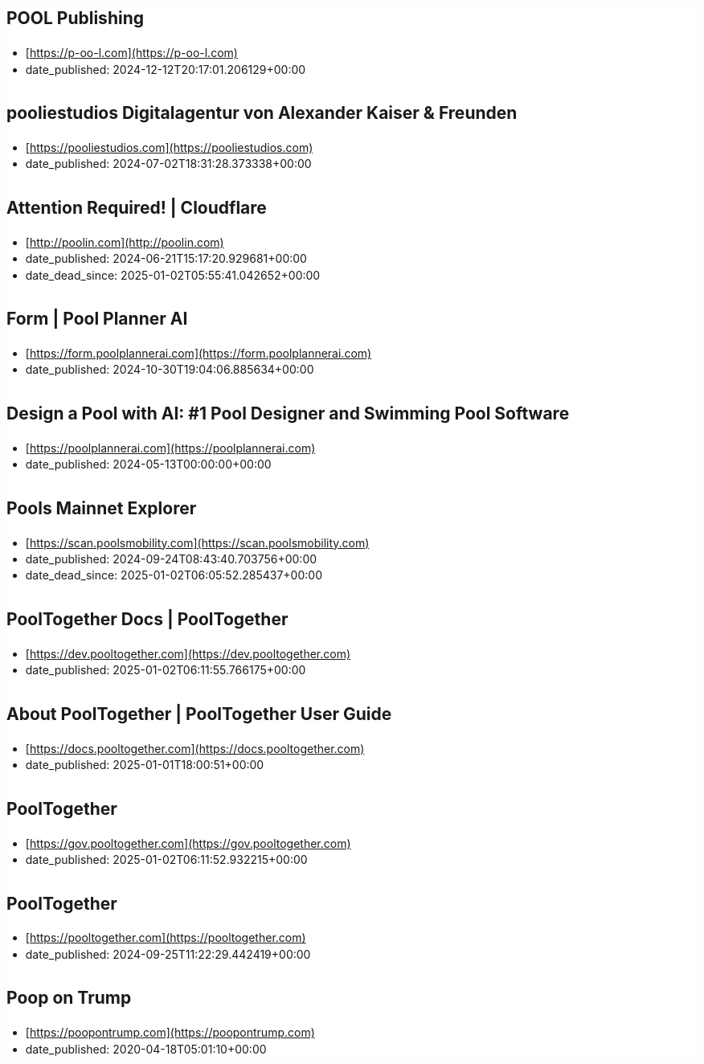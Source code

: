  ## POOL Publishing
 - [https://p-oo-l.com](https://p-oo-l.com)
 - date_published: 2024-12-12T20:17:01.206129+00:00

 ## pooliestudios Digitalagentur von Alexander Kaiser & Freunden
 - [https://pooliestudios.com](https://pooliestudios.com)
 - date_published: 2024-07-02T18:31:28.373338+00:00

 ## Attention Required! | Cloudflare
 - [http://poolin.com](http://poolin.com)
 - date_published: 2024-06-21T15:17:20.929681+00:00
 - date_dead_since: 2025-01-02T05:55:41.042652+00:00

 ## Form | Pool Planner AI
 - [https://form.poolplannerai.com](https://form.poolplannerai.com)
 - date_published: 2024-10-30T19:04:06.885634+00:00

 ## Design a Pool with AI: #1 Pool Designer and Swimming Pool Software
 - [https://poolplannerai.com](https://poolplannerai.com)
 - date_published: 2024-05-13T00:00:00+00:00

 ## Pools Mainnet  Explorer
 - [https://scan.poolsmobility.com](https://scan.poolsmobility.com)
 - date_published: 2024-09-24T08:43:40.703756+00:00
 - date_dead_since: 2025-01-02T06:05:52.285437+00:00

 ## PoolTogether Docs | PoolTogether
 - [https://dev.pooltogether.com](https://dev.pooltogether.com)
 - date_published: 2025-01-02T06:11:55.766175+00:00

 ## About PoolTogether | PoolTogether User Guide
 - [https://docs.pooltogether.com](https://docs.pooltogether.com)
 - date_published: 2025-01-01T18:00:51+00:00

 ## PoolTogether
 - [https://gov.pooltogether.com](https://gov.pooltogether.com)
 - date_published: 2025-01-02T06:11:52.932215+00:00

 ## PoolTogether
 - [https://pooltogether.com](https://pooltogether.com)
 - date_published: 2024-09-25T11:22:29.442419+00:00

 ## Poop on Trump
 - [https://poopontrump.com](https://poopontrump.com)
 - date_published: 2020-04-18T05:01:10+00:00
